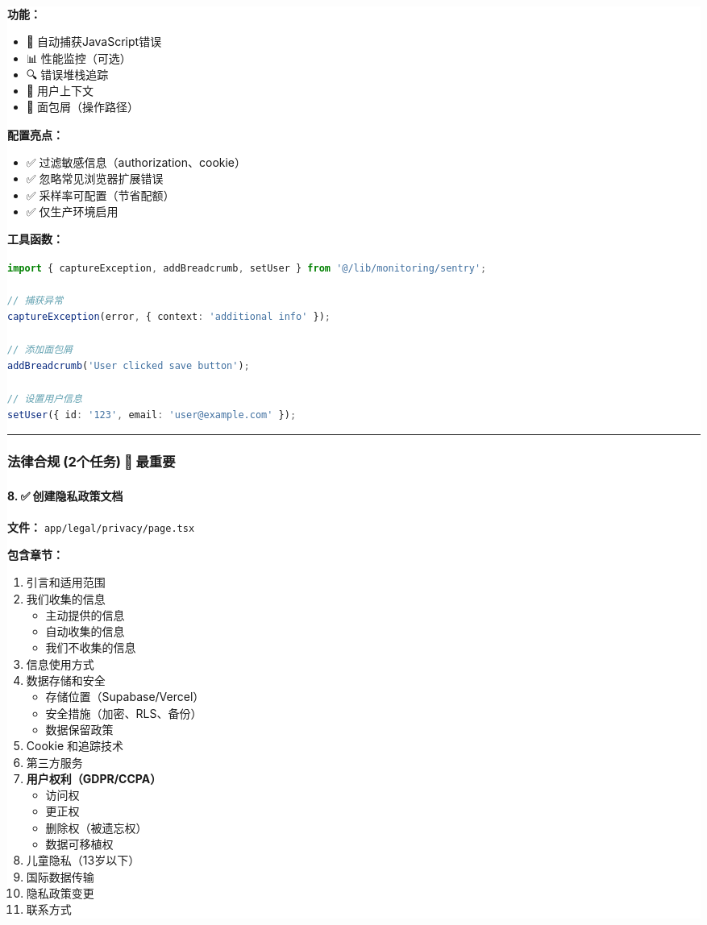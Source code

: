 **功能：**
- 🐛 自动捕获JavaScript错误
- 📊 性能监控（可选）
- 🔍 错误堆栈追踪
- 👥 用户上下文
- 🍞 面包屑（操作路径）

**配置亮点：**
- ✅ 过滤敏感信息（authorization、cookie）
- ✅ 忽略常见浏览器扩展错误
- ✅ 采样率可配置（节省配额）
- ✅ 仅生产环境启用

**工具函数：**
```typescript
import { captureException, addBreadcrumb, setUser } from '@/lib/monitoring/sentry';

// 捕获异常
captureException(error, { context: 'additional info' });

// 添加面包屑
addBreadcrumb('User clicked save button');

// 设置用户信息
setUser({ id: '123', email: 'user@example.com' });
```

---

### 法律合规 (2个任务) 🚨 **最重要**

#### 8. ✅ 创建隐私政策文档
**文件：** `app/legal/privacy/page.tsx`

**包含章节：**
1. 引言和适用范围
2. 我们收集的信息
   - 主动提供的信息
   - 自动收集的信息
   - 我们不收集的信息
3. 信息使用方式
4. 数据存储和安全
   - 存储位置（Supabase/Vercel）
   - 安全措施（加密、RLS、备份）
   - 数据保留政策
5. Cookie 和追踪技术
6. 第三方服务
7. **用户权利（GDPR/CCPA）**
   - 访问权
   - 更正权
   - 删除权（被遗忘权）
   - 数据可移植权
8. 儿童隐私（13岁以下）
9. 国际数据传输
10. 隐私政策变更
11. 联系方式
